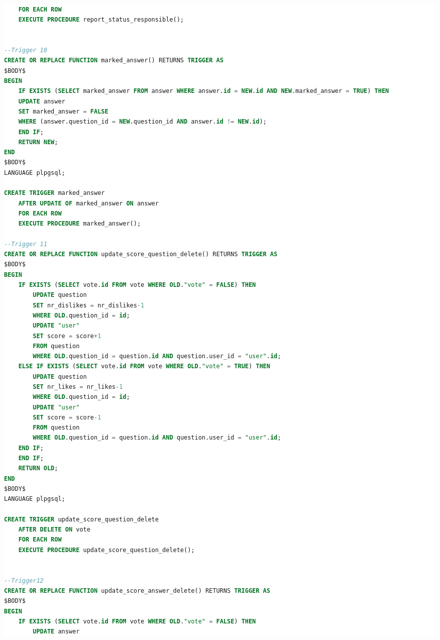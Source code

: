 ```sql
    FOR EACH ROW
    EXECUTE PROCEDURE report_status_responsible();


--Trigger 10
CREATE OR REPLACE FUNCTION marked_answer() RETURNS TRIGGER AS
$BODY$
BEGIN
	IF EXISTS (SELECT marked_answer FROM answer WHERE answer.id = NEW.id AND NEW.marked_answer = TRUE) THEN
    UPDATE answer
    SET marked_answer = FALSE
    WHERE (answer.question_id = NEW.question_id AND answer.id != NEW.id);
	END IF;
	RETURN NEW;
END
$BODY$
LANGUAGE plpgsql;
 
CREATE TRIGGER marked_answer
    AFTER UPDATE OF marked_answer ON answer
    FOR EACH ROW
    EXECUTE PROCEDURE marked_answer();

--Trigger 11
CREATE OR REPLACE FUNCTION update_score_question_delete() RETURNS TRIGGER AS
$BODY$
BEGIN
    IF EXISTS (SELECT vote.id FROM vote WHERE OLD."vote" = FALSE) THEN
		UPDATE question
		SET nr_dislikes = nr_dislikes-1
		WHERE OLD.question_id = id;
		UPDATE "user"
		SET score = score+1
		FROM question
		WHERE OLD.question_id = question.id AND question.user_id = "user".id;
    ELSE IF EXISTS (SELECT vote.id FROM vote WHERE OLD."vote" = TRUE) THEN
        UPDATE question
		SET nr_likes = nr_likes-1
		WHERE OLD.question_id = id;
		UPDATE "user"
		SET score = score-1
		FROM question
		WHERE OLD.question_id = question.id AND question.user_id = "user".id;
    END IF;
	END IF;
    RETURN OLD;
END
$BODY$
LANGUAGE plpgsql;
 
CREATE TRIGGER update_score_question_delete
    AFTER DELETE ON vote
    FOR EACH ROW
    EXECUTE PROCEDURE update_score_question_delete();


--Trigger12
CREATE OR REPLACE FUNCTION update_score_answer_delete() RETURNS TRIGGER AS
$BODY$
BEGIN
    IF EXISTS (SELECT vote.id FROM vote WHERE OLD."vote" = FALSE) THEN
		UPDATE answer
```